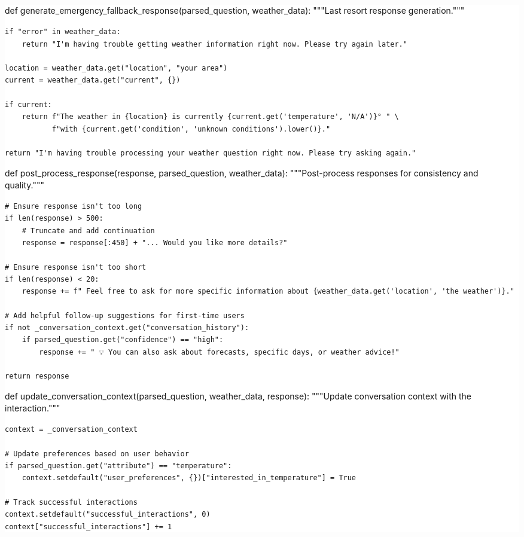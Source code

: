 def generate_emergency_fallback_response(parsed_question, weather_data):
    """Last resort response generation."""
    
    if "error" in weather_data:
        return "I'm having trouble getting weather information right now. Please try again later."
    
    location = weather_data.get("location", "your area")
    current = weather_data.get("current", {})
    
    if current:
        return f"The weather in {location} is currently {current.get('temperature', 'N/A')}° " \
               f"with {current.get('condition', 'unknown conditions').lower()}."
    
    return "I'm having trouble processing your weather question right now. Please try asking again."

def post_process_response(response, parsed_question, weather_data):
    """Post-process responses for consistency and quality."""
    
    # Ensure response isn't too long
    if len(response) > 500:
        # Truncate and add continuation
        response = response[:450] + "... Would you like more details?"
    
    # Ensure response isn't too short
    if len(response) < 20:
        response += f" Feel free to ask for more specific information about {weather_data.get('location', 'the weather')}."
    
    # Add helpful follow-up suggestions for first-time users
    if not _conversation_context.get("conversation_history"):
        if parsed_question.get("confidence") == "high":
            response += " 💡 You can also ask about forecasts, specific days, or weather advice!"
    
    return response

def update_conversation_context(parsed_question, weather_data, response):
    """Update conversation context with the interaction."""
    
    context = _conversation_context
    
    # Update preferences based on user behavior
    if parsed_question.get("attribute") == "temperature":
        context.setdefault("user_preferences", {})["interested_in_temperature"] = True
    
    # Track successful interactions
    context.setdefault("successful_interactions", 0)
    context["successful_interactions"] += 1
    